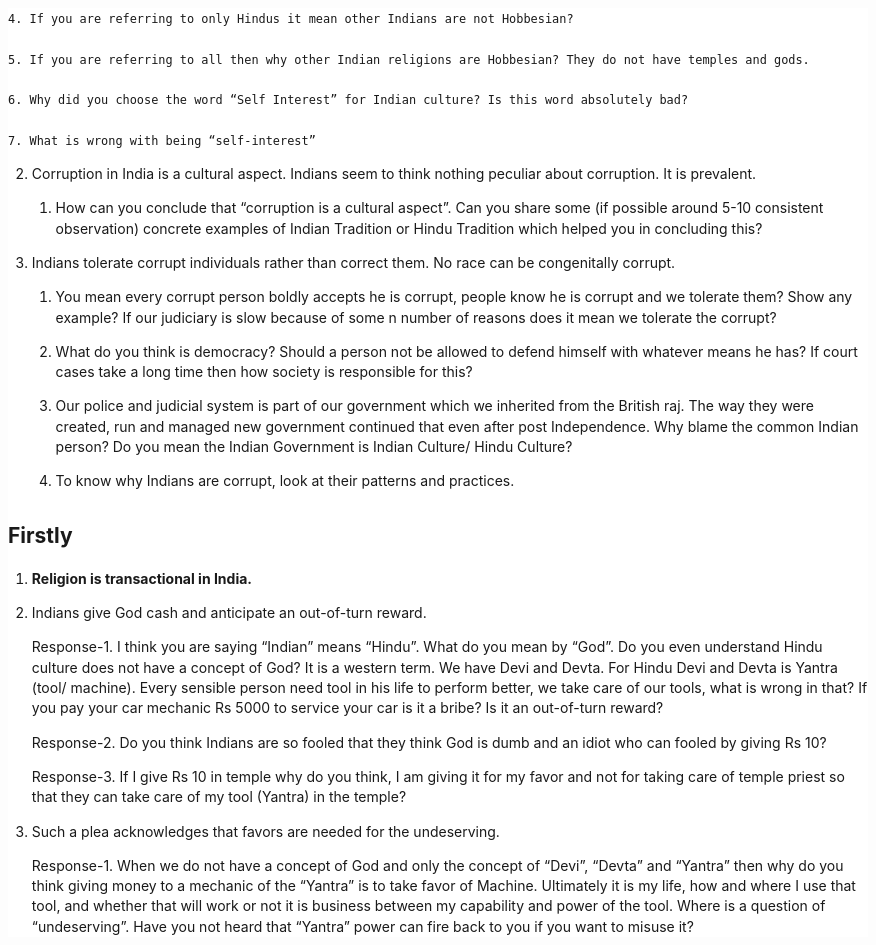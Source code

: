 	4. If you are referring to only Hindus it mean other Indians are not Hobbesian?    
    
	5. If you are referring to all then why other Indian religions are Hobbesian? They do not have temples and gods.    
    
	6. Why did you choose the word “Self Interest” for Indian culture? Is this word absolutely bad?    
    
	7. What is wrong with being “self-interest”    
    
2. Corruption in India is a cultural aspect. Indians seem to think nothing peculiar about corruption. It is prevalent.    
    
	1. How can you conclude that “corruption is a cultural aspect”. Can you share some (if possible around 5-10 consistent observation) concrete examples of Indian Tradition or Hindu Tradition which helped you in concluding this?    
    
3. Indians tolerate corrupt individuals rather than correct them. No race can be congenitally corrupt.    
    
	1. You mean every corrupt person boldly accepts he is corrupt, people know he is corrupt and we tolerate them? Show any example? If our judiciary is slow because of some n number of reasons does it mean we tolerate the corrupt?    
    
	2. What do you think is democracy? Should a person not be allowed to defend himself with whatever means he has? If court cases take a long time then how society is responsible for this?    
    
	3. Our police and judicial system is part of our government which we inherited from the British raj. The way they were created, run and managed new government continued that even after post Independence. Why blame the common Indian person? Do you mean the Indian Government is Indian Culture/ Hindu Culture?    
    
	4. To know why Indians are corrupt, look at their patterns and practices.    
    
## Firstly   
    
1. **Religion is transactional in India.**    
    
2. Indians give God cash and anticipate an out-of-turn reward.    
    
	Response-1. I think you are saying “Indian” means “Hindu”. What do you mean by “God”. Do you even understand Hindu culture does not have a concept of God? It is a western term. We have Devi and Devta. For Hindu Devi and Devta is Yantra (tool/ machine). Every sensible person need tool in his life to perform better, we take care of our tools, what is wrong in that? If you pay your car mechanic Rs 5000 to service your car is it a bribe? Is it an out-of-turn reward?    
    
	Response-2. Do you think Indians are so fooled that they think God is dumb and an idiot who can fooled by giving Rs 10?    
    
	Response-3. If I give Rs 10 in temple why do you think, I am giving it for my favor and not for taking care of temple priest so that they can take care of my tool (Yantra) in the temple?    
    
3. Such a plea acknowledges that favors are needed for the undeserving.    
    
	Response-1. When we do not have a concept of God and only the concept of “Devi”, “Devta” and “Yantra” then why do you think giving money to a mechanic of the “Yantra” is to take favor of Machine. Ultimately it is my life, how and where I use that tool, and whether that will work or not it is business between my capability and power of the tool. Where is a question of “undeserving”. Have you not heard that “Yantra” power can fire back to you if you want to misuse it?    
    